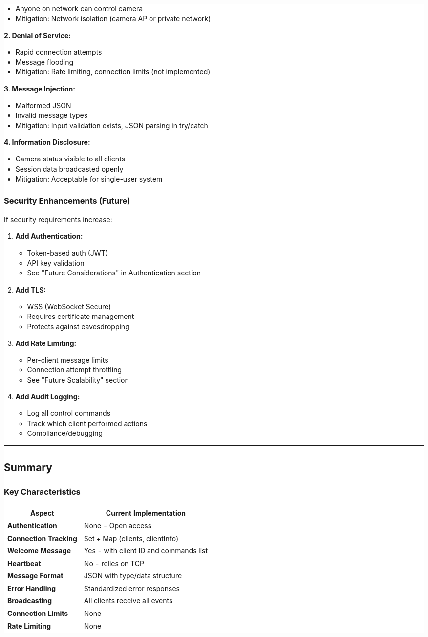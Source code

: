 - Anyone on network can control camera
- Mitigation: Network isolation (camera AP or private network)

**2. Denial of Service:**

- Rapid connection attempts
- Message flooding
- Mitigation: Rate limiting, connection limits (not implemented)

**3. Message Injection:**

- Malformed JSON
- Invalid message types
- Mitigation: Input validation exists, JSON parsing in try/catch

**4. Information Disclosure:**

- Camera status visible to all clients
- Session data broadcasted openly
- Mitigation: Acceptable for single-user system

### Security Enhancements (Future)

If security requirements increase:

1. **Add Authentication:**
   - Token-based auth (JWT)
   - API key validation
   - See "Future Considerations" in Authentication section

2. **Add TLS:**
   - WSS (WebSocket Secure)
   - Requires certificate management
   - Protects against eavesdropping

3. **Add Rate Limiting:**
   - Per-client message limits
   - Connection attempt throttling
   - See "Future Scalability" section

4. **Add Audit Logging:**
   - Log all control commands
   - Track which client performed actions
   - Compliance/debugging

---

## Summary

### Key Characteristics

| Aspect                  | Current Implementation                  |
| ----------------------- | --------------------------------------- |
| **Authentication**      | None - Open access                      |
| **Connection Tracking** | Set + Map (clients, clientInfo)         |
| **Welcome Message**     | Yes - with client ID and commands list  |
| **Heartbeat**           | No - relies on TCP                      |
| **Message Format**      | JSON with type/data structure           |
| **Error Handling**      | Standardized error responses            |
| **Broadcasting**        | All clients receive all events          |
| **Connection Limits**   | None                                    |
| **Rate Limiting**       | None                                    |
